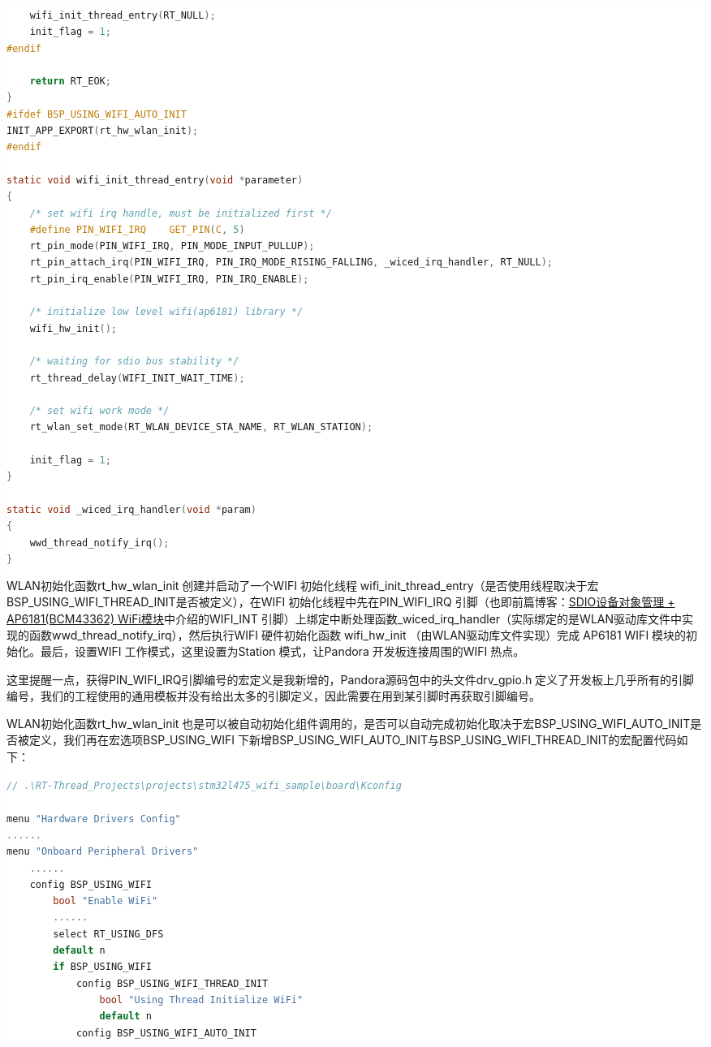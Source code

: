 ```c
    wifi_init_thread_entry(RT_NULL);
    init_flag = 1;
#endif

    return RT_EOK;
}
#ifdef BSP_USING_WIFI_AUTO_INIT
INIT_APP_EXPORT(rt_hw_wlan_init);
#endif

static void wifi_init_thread_entry(void *parameter)
{
    /* set wifi irq handle, must be initialized first */
    #define PIN_WIFI_IRQ    GET_PIN(C, 5)
    rt_pin_mode(PIN_WIFI_IRQ, PIN_MODE_INPUT_PULLUP);
    rt_pin_attach_irq(PIN_WIFI_IRQ, PIN_IRQ_MODE_RISING_FALLING, _wiced_irq_handler, RT_NULL);
    rt_pin_irq_enable(PIN_WIFI_IRQ, PIN_IRQ_ENABLE);

    /* initialize low level wifi(ap6181) library */
    wifi_hw_init();

    /* waiting for sdio bus stability */
    rt_thread_delay(WIFI_INIT_WAIT_TIME);

    /* set wifi work mode */
    rt_wlan_set_mode(RT_WLAN_DEVICE_STA_NAME, RT_WLAN_STATION);

    init_flag = 1;
}

static void _wiced_irq_handler(void *param)
{
    wwd_thread_notify_irq();
}
```

WLAN初始化函数rt_hw_wlan_init 创建并启动了一个WIFI 初始化线程 wifi_init_thread_entry（是否使用线程取决于宏BSP_USING_WIFI_THREAD_INIT是否被定义），在WIFI 初始化线程中先在PIN_WIFI_IRQ 引脚（也即前篇博客：[SDIO设备对象管理 + AP6181(BCM43362) WiFi模块](https://blog.csdn.net/m0_37621078/article/details/105097567)中介绍的WIFI_INT 引脚）上绑定中断处理函数_wiced_irq_handler（实际绑定的是WLAN驱动库文件中实现的函数wwd_thread_notify_irq），然后执行WIFI 硬件初始化函数 wifi_hw_init （由WLAN驱动库文件实现）完成 AP6181 WIFI 模块的初始化。最后，设置WIFI 工作模式，这里设置为Station 模式，让Pandora 开发板连接周围的WIFI 热点。

这里提醒一点，获得PIN_WIFI_IRQ引脚编号的宏定义是我新增的，Pandora源码包中的头文件drv_gpio.h 定义了开发板上几乎所有的引脚编号，我们的工程使用的通用模板并没有给出太多的引脚定义，因此需要在用到某引脚时再获取引脚编号。

WLAN初始化函数rt_hw_wlan_init 也是可以被自动初始化组件调用的，是否可以自动完成初始化取决于宏BSP_USING_WIFI_AUTO_INIT是否被定义，我们再在宏选项BSP_USING_WIFI 下新增BSP_USING_WIFI_AUTO_INIT与BSP_USING_WIFI_THREAD_INIT的宏配置代码如下：

```c
// .\RT-Thread_Projects\projects\stm32l475_wifi_sample\board\Kconfig

menu "Hardware Drivers Config"
......
menu "Onboard Peripheral Drivers"
	......
    config BSP_USING_WIFI
        bool "Enable WiFi"
        ......
        select RT_USING_DFS
        default n
        if BSP_USING_WIFI
            config BSP_USING_WIFI_THREAD_INIT
                bool "Using Thread Initialize WiFi"
                default n
            config BSP_USING_WIFI_AUTO_INIT
```